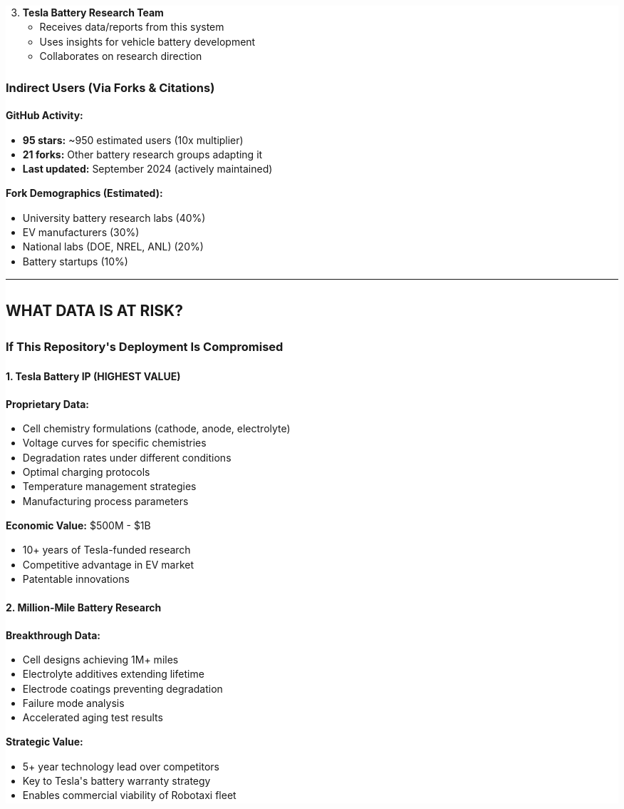 3. **Tesla Battery Research Team**
   - Receives data/reports from this system
   - Uses insights for vehicle battery development
   - Collaborates on research direction

### Indirect Users (Via Forks & Citations)

**GitHub Activity:**
- **95 stars:** ~950 estimated users (10x multiplier)
- **21 forks:** Other battery research groups adapting it
- **Last updated:** September 2024 (actively maintained)

**Fork Demographics (Estimated):**
- University battery research labs (40%)
- EV manufacturers (30%)
- National labs (DOE, NREL, ANL) (20%)
- Battery startups (10%)

---

## WHAT DATA IS AT RISK?

### If This Repository's Deployment Is Compromised

#### 1. Tesla Battery IP (HIGHEST VALUE)

**Proprietary Data:**
- Cell chemistry formulations (cathode, anode, electrolyte)
- Voltage curves for specific chemistries
- Degradation rates under different conditions
- Optimal charging protocols
- Temperature management strategies
- Manufacturing process parameters

**Economic Value:** $500M - $1B
- 10+ years of Tesla-funded research
- Competitive advantage in EV market
- Patentable innovations

#### 2. Million-Mile Battery Research

**Breakthrough Data:**
- Cell designs achieving 1M+ miles
- Electrolyte additives extending lifetime
- Electrode coatings preventing degradation
- Failure mode analysis
- Accelerated aging test results

**Strategic Value:**
- 5+ year technology lead over competitors
- Key to Tesla's battery warranty strategy
- Enables commercial viability of Robotaxi fleet
